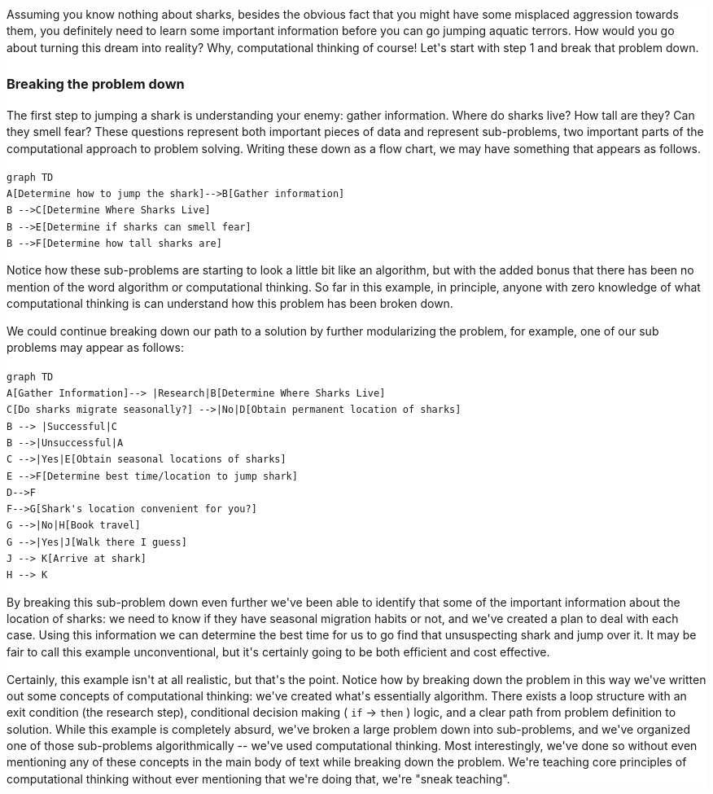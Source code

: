 Assuming you know nothing about sharks, besides the obvious fact that you might have some misplaced aggression towards them, you definitely need to learn some important information before you can go jumping aquatic terrors. How would you go about turning this dream into reality? Why, computational thinking of course! Let's start with step 1 and break that problem down.

### Breaking the problem down
The first step to jumping a shark is understanding your enemy: gather information.  Where do sharks live? How tall are they? Can they smell fear? These questions represent both important pieces of data  and represent sub-problems, two important parts of the computational approach to problem solving. Writing these down as a flow chart, we may have something that appears as follows.

```mermaid
graph TD
A[Determine how to jump the shark]-->B[Gather information]
B -->C[Determine Where Sharks Live]
B -->E[Determine if sharks can smell fear]
B -->F[Determine how tall sharks are]
```

Notice how these sub-problems are starting to look a little bit like an algorithm, but with the added bonus that there has been no mention of the word algorithm or computational thinking. So far in this example, in principle, anyone with zero knowledge of what computational thinking is can understand how this problem has been broken down.

We could continue breaking down our path to a solution by further modularizing the problem, for example, one of our sub problems may appear as follows:

```mermaid
graph TD
A[Gather Information]--> |Research|B[Determine Where Sharks Live]
C[Do sharks migrate seasonally?] -->|No|D[Obtain permanent location of sharks]
B --> |Successful|C
B -->|Unsuccessful|A
C -->|Yes|E[Obtain seasonal locations of sharks]
E -->F[Determine best time/location to jump shark]
D-->F
F-->G[Shark's location convenient for you?]
G -->|No|H[Book travel]
G -->|Yes|J[Walk there I guess]
J --> K[Arrive at shark]
H --> K

```

By breaking this sub-problem down even further we've been able to identify that some of the important information about the location of sharks: we need to know if they have seasonal migration habits or not, and we've created a plan to deal with each case.  Using this information we can determine the best time for us to go find that unsuspecting shark and jump over it. It may be fair to call this example unconventional, but it's certainly going to be both efficient and cost effective.

Certainly, this example isn't at all realistic, but that's the point. Notice how by breaking down the problem in this way we've written out some concepts of computational thinking: we've created what's essentially algorithm. There exists a loop structure with an exit condition (the research step), conditional decision making ( `if` → `then` ) logic, and a clear path from problem definition to solution. While this example is completely absurd, we've broken a large problem down into sub-problems, and we've organized one of those sub-problems algorithmically -- we've used computational thinking. Most interestingly, we've done so without even mentioning any of these concepts in the main body of text while breaking down the problem. We're teaching core principles of computational thinking without ever mentioning that we're doing that, we're "sneak teaching".
